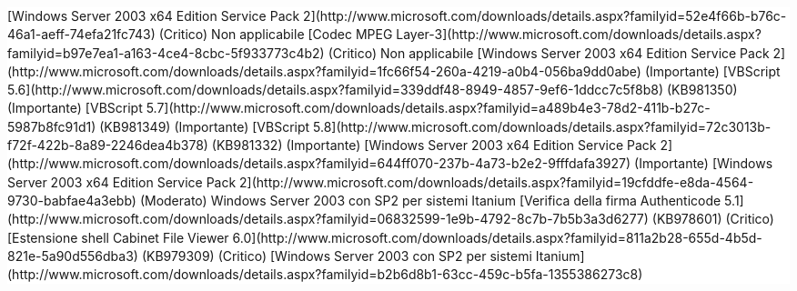 </td>
<td style="border:1px solid black;">
[Windows Server 2003 x64 Edition Service Pack 2](http://www.microsoft.com/downloads/details.aspx?familyid=52e4f66b-b76c-46a1-aeff-74efa21fc743)  
(Critico)
</td>
<td style="border:1px solid black;">
Non applicabile
</td>
<td style="border:1px solid black;">
[Codec MPEG Layer-3](http://www.microsoft.com/downloads/details.aspx?familyid=b97e7ea1-a163-4ce4-8cbc-5f933773c4b2)  
(Critico)
</td>
<td style="border:1px solid black;">
Non applicabile
</td>
<td style="border:1px solid black;">
[Windows Server 2003 x64 Edition Service Pack 2](http://www.microsoft.com/downloads/details.aspx?familyid=1fc66f54-260a-4219-a0b4-056ba9dd0abe)  
(Importante)
</td>
<td style="border:1px solid black;">
[VBScript 5.6](http://www.microsoft.com/downloads/details.aspx?familyid=339ddf48-8949-4857-9ef6-1ddcc7c5f8b8)  
(KB981350)  
(Importante)  
[VBScript 5.7](http://www.microsoft.com/downloads/details.aspx?familyid=a489b4e3-78d2-411b-b27c-5987b8fc91d1)  
(KB981349)  
(Importante)  
[VBScript 5.8](http://www.microsoft.com/downloads/details.aspx?familyid=72c3013b-f72f-422b-8a89-2246dea4b378)  
(KB981332)  
(Importante)
</td>
<td style="border:1px solid black;">
[Windows Server 2003 x64 Edition Service Pack 2](http://www.microsoft.com/downloads/details.aspx?familyid=644ff070-237b-4a73-b2e2-9fffdafa3927)  
(Importante)
</td>
<td style="border:1px solid black;">
[Windows Server 2003 x64 Edition Service Pack 2](http://www.microsoft.com/downloads/details.aspx?familyid=19cfddfe-e8da-4564-9730-babfae4a3ebb)  
(Moderato)
</td>
</tr>
<tr class="alternateRow">
<td style="border:1px solid black;">
Windows Server 2003 con SP2 per sistemi Itanium
</td>
<td style="border:1px solid black;">
[Verifica della firma Authenticode 5.1](http://www.microsoft.com/downloads/details.aspx?familyid=06832599-1e9b-4792-8c7b-7b5b3a3d6277)  
(KB978601)  
(Critico)  
[Estensione shell Cabinet File Viewer 6.0](http://www.microsoft.com/downloads/details.aspx?familyid=811a2b28-655d-4b5d-821e-5a90d556dba3)  
(KB979309)  
(Critico)
</td>
<td style="border:1px solid black;">
[Windows Server 2003 con SP2 per sistemi Itanium](http://www.microsoft.com/downloads/details.aspx?familyid=b2b6d8b1-63cc-459c-b5fa-1355386273c8)  